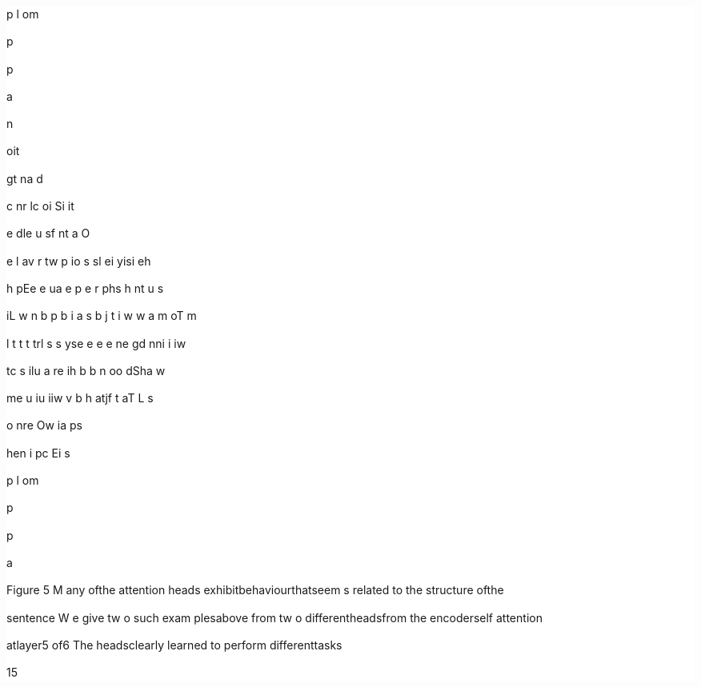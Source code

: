 p l om

p

p

a

n

oit

gt na d

c nr lc oi Si it

e dle u sf nt a O

e l av r tw p io s sl ei yisi eh

h pEe e ua e p e r phs h nt u s

iL w n b p b i a s b j t i w w a m oT m

l t t t trl s s yse e e e ne gd nni i iw

tc s ilu a re ih b b n oo dSha w

me u iu iiw v b h atjf t aT L s

o nre Ow ia ps

hen i pc Ei s

p l om

p

p

a

Figure 5 M any ofthe attention heads exhibitbehaviourthatseem s related to the structure ofthe

sentence W e give tw o such exam plesabove from tw o differentheadsfrom the encoderself attention

atlayer5 of6 The headsclearly learned to perform differenttasks

15
